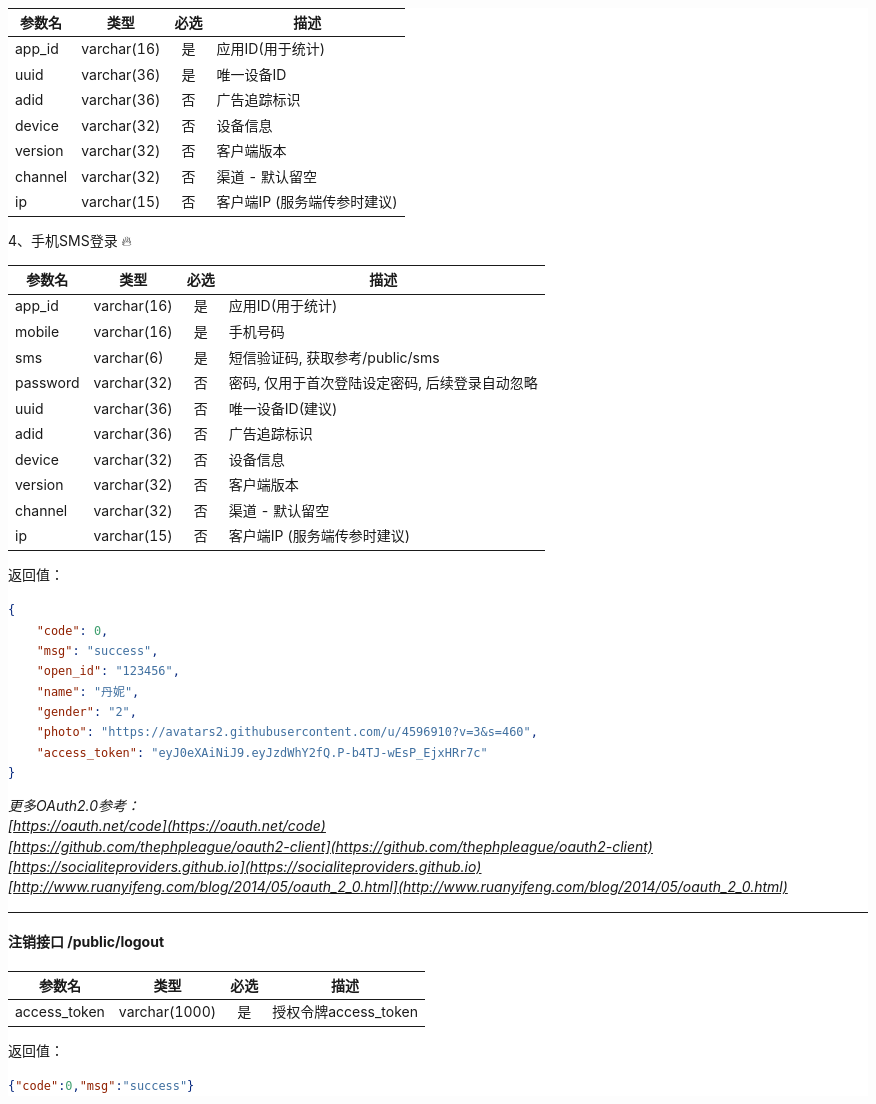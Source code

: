 参数名 | 类型 | 必选 | 描述
--- | --- |:---:| ---
app_id   | varchar(16)  | 是 | 应用ID(用于统计)  
uuid     | varchar(36)  | 是 | 唯一设备ID  
adid     | varchar(36)  | 否 | 广告追踪标识  
device   | varchar(32)  | 否 | 设备信息  
version  | varchar(32)  | 否 | 客户端版本  
channel  | varchar(32)  | 否 | 渠道 - 默认留空  
ip       | varchar(15)  | 否 | 客户端IP (服务端传参时建议)  

4、手机SMS登录 :fire:

参数名 | 类型 | 必选 | 描述
--- | --- |:---:| ---
app_id   | varchar(16)  | 是 | 应用ID(用于统计)
mobile   | varchar(16)  | 是 | 手机号码  
sms      | varchar(6)   | 是 | 短信验证码, 获取参考/public/sms
password | varchar(32)  | 否 | 密码, 仅用于首次登陆设定密码, 后续登录自动忽略
uuid     | varchar(36)  | 否 | 唯一设备ID(建议)  
adid     | varchar(36)  | 否 | 广告追踪标识  
device   | varchar(32)  | 否 | 设备信息  
version  | varchar(32)  | 否 | 客户端版本  
channel  | varchar(32)  | 否 | 渠道 - 默认留空  
ip       | varchar(15)  | 否 | 客户端IP (服务端传参时建议)  

返回值：
```json
{
    "code": 0,
    "msg": "success",
    "open_id": "123456",
    "name": "丹妮",
    "gender": "2",
    "photo": "https://avatars2.githubusercontent.com/u/4596910?v=3&s=460",
    "access_token": "eyJ0eXAiNiJ9.eyJzdWhY2fQ.P-b4TJ-wEsP_EjxHRr7c"
}
```

*更多OAuth2.0参考：*  
*[https://oauth.net/code](https://oauth.net/code)*  
*[https://github.com/thephpleague/oauth2-client](https://github.com/thephpleague/oauth2-client)*  
*[https://socialiteproviders.github.io](https://socialiteproviders.github.io)*  
*[http://www.ruanyifeng.com/blog/2014/05/oauth_2_0.html](http://www.ruanyifeng.com/blog/2014/05/oauth_2_0.html)*  

___

#### 注销接口 /public/logout
参数名 | 类型 | 必选 | 描述
--- | --- |:---:| ---
access_token | varchar(1000)  | 是 | 授权令牌access_token

返回值：
```json
{"code":0,"msg":"success"}
```
